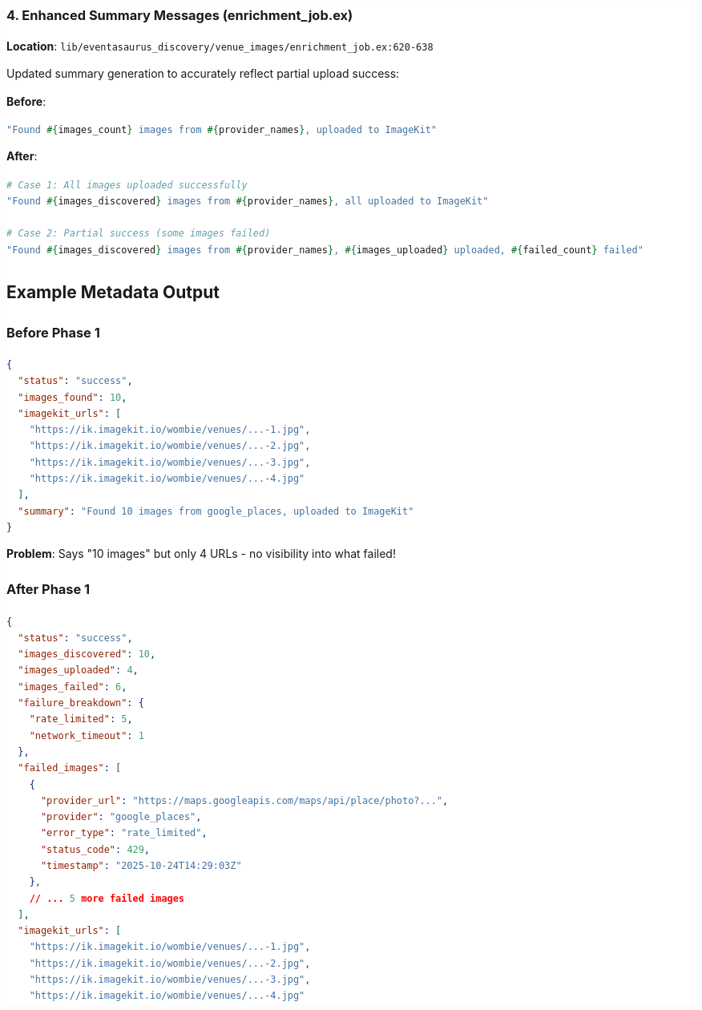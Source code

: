### 4. Enhanced Summary Messages (enrichment_job.ex)

**Location**: `lib/eventasaurus_discovery/venue_images/enrichment_job.ex:620-638`

Updated summary generation to accurately reflect partial upload success:

**Before**:
```elixir
"Found #{images_count} images from #{provider_names}, uploaded to ImageKit"
```

**After**:
```elixir
# Case 1: All images uploaded successfully
"Found #{images_discovered} images from #{provider_names}, all uploaded to ImageKit"

# Case 2: Partial success (some images failed)
"Found #{images_discovered} images from #{provider_names}, #{images_uploaded} uploaded, #{failed_count} failed"
```

## Example Metadata Output

### Before Phase 1
```json
{
  "status": "success",
  "images_found": 10,
  "imagekit_urls": [
    "https://ik.imagekit.io/wombie/venues/...-1.jpg",
    "https://ik.imagekit.io/wombie/venues/...-2.jpg",
    "https://ik.imagekit.io/wombie/venues/...-3.jpg",
    "https://ik.imagekit.io/wombie/venues/...-4.jpg"
  ],
  "summary": "Found 10 images from google_places, uploaded to ImageKit"
}
```
**Problem**: Says "10 images" but only 4 URLs - no visibility into what failed!

### After Phase 1
```json
{
  "status": "success",
  "images_discovered": 10,
  "images_uploaded": 4,
  "images_failed": 6,
  "failure_breakdown": {
    "rate_limited": 5,
    "network_timeout": 1
  },
  "failed_images": [
    {
      "provider_url": "https://maps.googleapis.com/maps/api/place/photo?...",
      "provider": "google_places",
      "error_type": "rate_limited",
      "status_code": 429,
      "timestamp": "2025-10-24T14:29:03Z"
    },
    // ... 5 more failed images
  ],
  "imagekit_urls": [
    "https://ik.imagekit.io/wombie/venues/...-1.jpg",
    "https://ik.imagekit.io/wombie/venues/...-2.jpg",
    "https://ik.imagekit.io/wombie/venues/...-3.jpg",
    "https://ik.imagekit.io/wombie/venues/...-4.jpg"
```